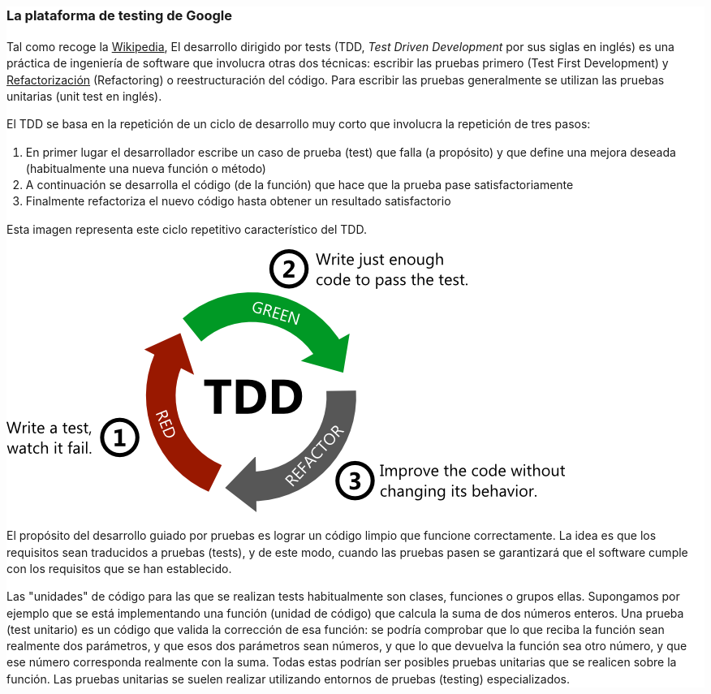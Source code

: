 ### La plataforma de testing de Google
Tal como recoge la
[Wikipedia](https://es.wikipedia.org/wiki/Desarrollo_guiado_por_pruebas),
El desarrollo dirigido por tests (TDD, *Test Driven Development* por sus siglas en inglés) es una práctica de 
ingeniería de software que involucra otras dos técnicas: 
escribir las pruebas primero (Test First Development) y 
[Refactorización](https://es.wikipedia.org/wiki/Refactorizaci%C3%B3n)
(Refactoring) o reestructuración del código.
Para escribir las pruebas generalmente se utilizan las pruebas unitarias (unit test en inglés). 

El TDD se basa en la repetición de un ciclo de desarrollo muy corto que
involucra la repetición de tres pasos:
1. En primer lugar el desarrollador escribe un caso de prueba (test) que falla (a propósito) y que define una mejora deseada (habitualmente una nueva función o método)
2. A continuación se desarrolla el código (de la función) que hace que la prueba pase satisfactoriamente 
3. Finalmente refactoriza el nuevo código hasta obtener un resultado satisfactorio

Esta imagen representa este ciclo repetitivo característico del TDD.

![TDD cycle](https://raw.githubusercontent.com/ULL-ESIT-IB-2020-2021/IB-P12-Classes-GTests-Exercism/master/red-green-refactor.png "Red-Green-Refactor")

El propósito del desarrollo guiado por pruebas es lograr un código limpio que funcione correctamente.
La idea es que los requisitos sean traducidos a pruebas (tests), y de este modo, cuando las pruebas pasen 
se garantizará que el software cumple con los requisitos que se han establecido.


Las "unidades" de código para las que se realizan tests habitualmente son clases, funciones o grupos ellas. 
Supongamos por ejemplo que se está implementando una función (unidad de código) que calcula la suma de dos números enteros.
Una prueba (test unitario) es un código que valida la corrección de esa función: se podría comprobar que lo
que reciba la función sean realmente dos parámetros, y que esos dos parámetros sean números, y que lo que
devuelva la función sea otro número, y que ese número corresponda realmente con la suma. 
Todas estas podrían ser posibles pruebas unitarias que se realicen sobre la función.
Las pruebas unitarias  se suelen realizar utilizando entornos de pruebas (testing) especializados.
